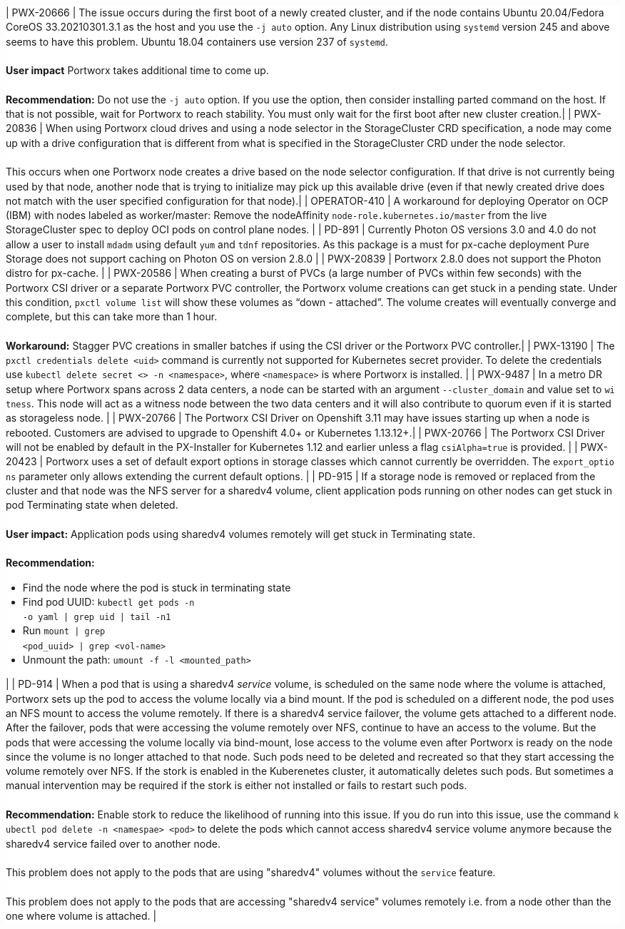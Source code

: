 | PWX-20666 | The issue occurs during the first boot of a newly created cluster, and if the node contains Ubuntu 20.04/Fedora CoreOS 33.20210301.3.1 as the host and you use the `-j auto` option. Any Linux distribution using `systemd` version 245 and above seems to have this problem. Ubuntu 18.04 containers use version 237 of `systemd`. <br/><br/>**User impact** Portworx takes additional time to come up.<br></br>**Recommendation:** Do not use the `-j auto` option. If you use the option, then consider installing parted command on the host. If that is not possible, wait for Portworx to reach stability. You must only wait for the first boot after new cluster creation.|
| PWX-20836 | When using Portworx cloud drives and using a node selector in the StorageCluster CRD specification, a node may come up with a drive configuration that is different from what is specified in the StorageCluster CRD under the node selector. <br/><br/> This occurs when one Portworx node creates a drive based on the node selector configuration. If that drive is not currently being used by that node, another node that is trying to initialize may pick up this available drive (even if that newly created drive does not match with the user specified configuration for that node).| 
| OPERATOR-410 | A workaround for deploying Operator on OCP (IBM) with nodes labeled as worker/master: Remove the nodeAffinity `node-role.kubernetes.io/master` from the live StorageCluster spec to deploy OCI pods on control plane nodes. | 
| PD-891 | Currently Photon OS versions 3.0 and 4.0 do not allow a user to install `mdadm` using default `yum` and `tdnf` repositories. As this package is a must for px-cache deployment Pure Storage does not support caching on Photon OS on version 2.8.0 | 
| PWX-20839 | Portworx 2.8.0 does not support the Photon distro for px-cache. |
| PWX-20586 | When creating a burst of PVCs (a large number of PVCs within few seconds) with the Portworx CSI driver or a separate Portworx PVC controller, the Portworx volume creations can get stuck in a pending state. Under this condition, `pxctl volume list` will show these volumes as “down - attached”. The volume creates will eventually converge and complete, but this can take more than 1 hour.<br/><br/>**Workaround:** Stagger PVC creations in smaller batches if using the CSI driver or the Portworx PVC controller.|
| PWX-13190 | The `pxctl credentials delete <uid>` command is currently not supported for Kubernetes secret provider. To delete the credentials use `kubectl delete secret <> -n <namespace>`, where `<namespace>` is where Portworx is installed. |
| PWX-9487 | In a metro DR setup where Portworx spans across 2 data centers, a node can be started with an argument `--cluster_domain` and value set to `witness`. This node will act as a witness node between the two data centers and it will also contribute to quorum even if it is started as storageless node. | 
| PWX-20766 | The Portworx CSI Driver on Openshift 3.11 may have issues starting up when a node is rebooted. Customers are advised to upgrade to Openshift 4.0+ or Kubernetes 1.13.12+.|
| PWX-20766 |  The Portworx CSI Driver will not be enabled by default in the PX-Installer for Kubernetes 1.12 and earlier unless a flag `csiAlpha=true` is provided. |
| PWX-20423 | Portworx uses a set of default export options in storage classes which cannot currently be overridden. The `export_options` parameter only allows extending the current default options. | 
| PD-915 | If a storage node is removed or replaced from the cluster and that node was the NFS server for a sharedv4 volume, client application pods running on other nodes can get stuck in pod Terminating state when deleted.<br/><br/>**User impact:** Application pods using sharedv4 volumes remotely will get stuck in Terminating state.<br/><br/>**Recommendation:** <ul><li>Find the node where the pod is stuck in terminating state</li><li>Find pod UUID: <code>kubectl get pods -n <namespace> <pod> -o yaml \| grep uid \| tail -n1</code></li><li>Run <code>mount \| grep \<pod_uuid\> \| grep \<vol-name\></code></li><li>Unmount the path: <code>umount -f -l \<mounted_path\></code></li></ul> |
| PD-914 | When a pod that is using a sharedv4 *service* volume, is scheduled on the same node where the volume is attached, Portworx sets up the pod to access the volume locally via a bind mount. If the pod is scheduled on a different node, the pod uses an NFS mount to access the volume remotely. If there is a sharedv4 service failover, the volume gets attached to a different node. After the failover, pods that were accessing the volume remotely over NFS, continue to have an access to the volume. But the pods that were accessing the volume locally via bind-mount, lose access to the volume even after Portworx is ready on the node since the volume is no longer attached to that node. Such pods need to be deleted and recreated so that they start accessing the volume remotely over NFS. If the stork is enabled in the Kuberenetes cluster, it automatically deletes such pods. But sometimes a manual intervention may be required if the stork is either not installed or fails to restart such pods. <br/><br/>**Recommendation:** Enable stork to reduce the likelihood of running into this issue. If you do run into this issue, use the command `kubectl pod delete -n <namespae> <pod>` to delete the pods which cannot access sharedv4 service volume anymore because the sharedv4 service failed over to another node. <br/><br/>This problem does not apply to the pods that are using "sharedv4" volumes without the `service` feature. <br/><br/>This problem does not apply to the pods that are accessing "sharedv4 service" volumes remotely i.e. from a node other than the one where volume is attached. |